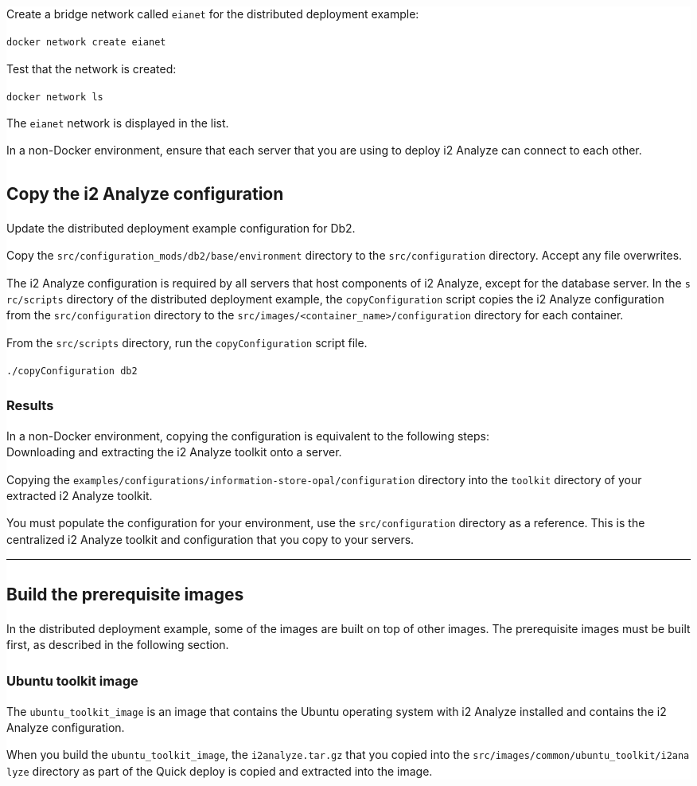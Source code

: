Create a bridge network called `eianet` for the distributed deployment example:
```
docker network create eianet
```
Test that the network is created:
```
docker network ls
```
The `eianet` network is displayed in the list.

In a non-Docker environment, ensure that each server that you are using to deploy i2 Analyze can connect to each other.

## Copy the i2 Analyze configuration
Update the distributed deployment example configuration for Db2.

Copy the `src/configuration_mods/db2/base/environment` directory to the `src/configuration` directory. Accept any file overwrites.

The i2 Analyze configuration is required by all servers that host components of i2 Analyze, except for the database server. In the `src/scripts` directory of the distributed deployment example, the `copyConfiguration` script copies the i2 Analyze configuration from the `src/configuration` directory to the `src/images/<container_name>/configuration` directory for each container.

From the `src/scripts` directory, run the `copyConfiguration` script file.
```
./copyConfiguration db2
```

### Results
In a non-Docker environment, copying the configuration is equivalent to the following steps:  
Downloading and extracting the i2 Analyze toolkit onto a server.

Copying the `examples/configurations/information-store-opal/configuration` directory into the `toolkit` directory of your extracted i2 Analyze toolkit.

You must populate the configuration for your environment, use the `src/configuration` directory as a reference. This is the centralized i2 Analyze toolkit and configuration that you copy to your servers.

---

## Build the prerequisite images
In the distributed deployment example, some of the images are built on top of other images. The prerequisite images must be built first, as described in the following section.

### Ubuntu toolkit image
The `ubuntu_toolkit_image` is an image that contains the Ubuntu operating system with i2 Analyze installed and contains the i2 Analyze configuration.

When you build the `ubuntu_toolkit_image`, the `i2analyze.tar.gz` that you copied into the `src/images/common/ubuntu_toolkit/i2analyze` directory as part of the Quick deploy is copied and extracted into the image.
